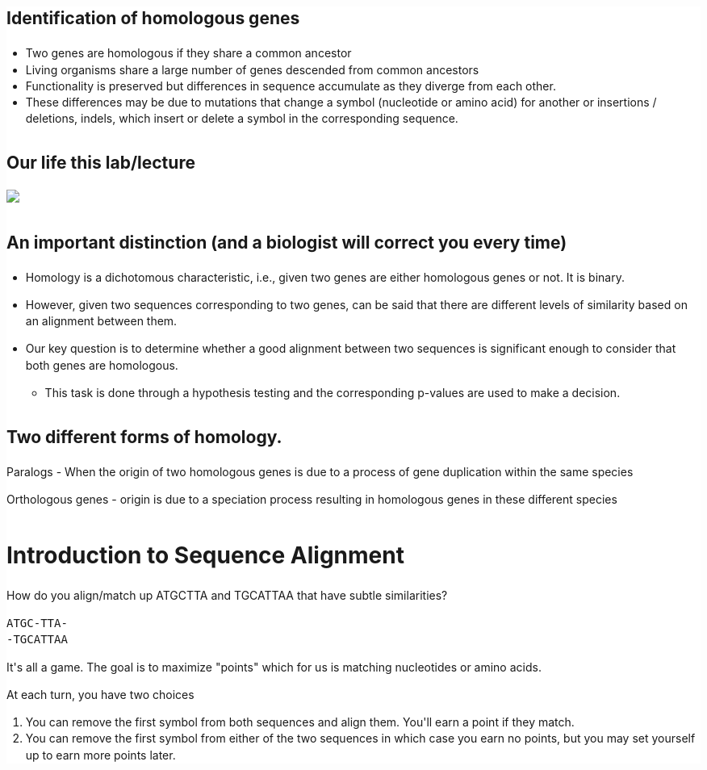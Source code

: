 

## Identification of homologous genes
* Two genes are homologous if they share a common ancestor
* Living organisms share a large number of genes descended from common ancestors 
* Functionality is preserved but differences in sequence accumulate as they diverge from each other. 
* These differences may be due to mutations that change a symbol (nucleotide or amino acid) for another or insertions / deletions, indels, which insert or delete a symbol in the corresponding sequence.



## Our life this lab/lecture

<img src="https://raw.githubusercontent.com/gregcaporaso/An-Introduction-To-Applied-Bioinformatics/master/book/fundamentals/images/alignment.png">



## An important distinction (and a biologist will correct you every time)
* Homology is a dichotomous characteristic, i.e., given two genes are either homologous genes or not. It is binary.

* However, given two sequences corresponding to two genes, can be said that there are different levels of similarity based on an alignment between them. 
* Our key question is to determine whether a good alignment between two sequences is significant enough to consider that both genes are homologous. 
    * This task is done through a hypothesis testing and the corresponding p-values are used to make a decision.



## Two different forms of homology. 
Paralogs - When the origin of two homologous genes is due to a process of gene duplication within the same species

Orthologous genes - origin is due to a speciation process resulting in homologous genes in these different species



# Introduction to Sequence Alignment
How do you align/match up ATGCTTA and TGCATTAA that have subtle similarities?
<pre>
ATGC-TTA-
-TGCATTAA
</pre>

It's all a game. The goal is to maximize "points" which for us is matching nucleotides or amino acids.

At each turn, you have two choices
1. You can remove the first symbol from both sequences and align them. You'll earn a point if they match.
2. You can remove the first symbol from either of the two sequences in which case you earn no points, but you may set yourself up to earn more points later. 
